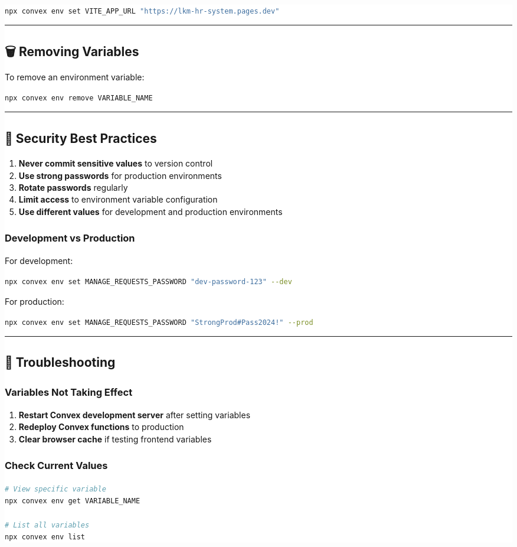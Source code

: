 ```bash
npx convex env set VITE_APP_URL "https://lkm-hr-system.pages.dev"
```

---

## 🗑️ Removing Variables

To remove an environment variable:

```bash
npx convex env remove VARIABLE_NAME
```

---

## 🔐 Security Best Practices

1. **Never commit sensitive values** to version control
2. **Use strong passwords** for production environments
3. **Rotate passwords** regularly
4. **Limit access** to environment variable configuration
5. **Use different values** for development and production environments

### Development vs Production

For development:
```bash
npx convex env set MANAGE_REQUESTS_PASSWORD "dev-password-123" --dev
```

For production:
```bash
npx convex env set MANAGE_REQUESTS_PASSWORD "StrongProd#Pass2024!" --prod
```

---

## 🐛 Troubleshooting

### Variables Not Taking Effect

1. **Restart Convex development server** after setting variables
2. **Redeploy Convex functions** to production
3. **Clear browser cache** if testing frontend variables

### Check Current Values

```bash
# View specific variable
npx convex env get VARIABLE_NAME

# List all variables
npx convex env list
```
